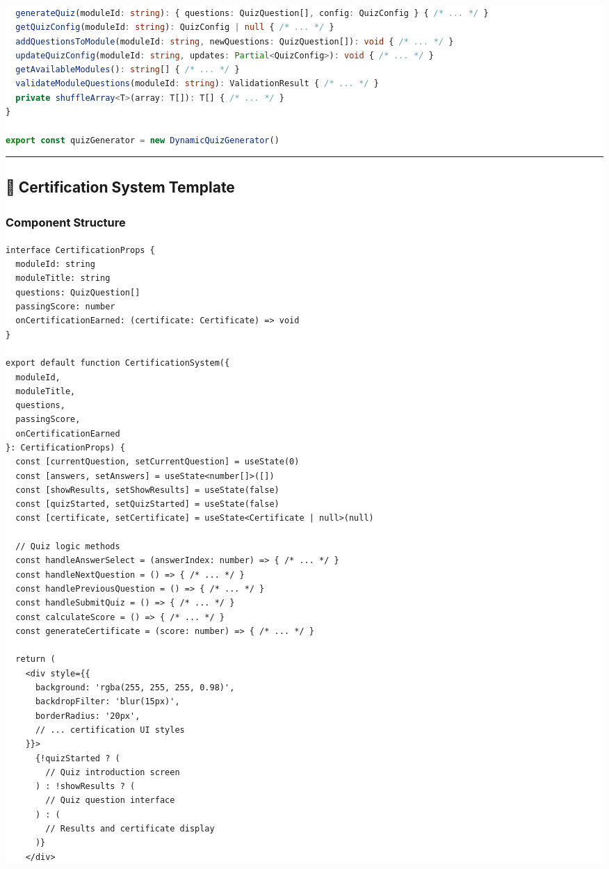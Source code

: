 ```typescript
  generateQuiz(moduleId: string): { questions: QuizQuestion[], config: QuizConfig } { /* ... */ }
  getQuizConfig(moduleId: string): QuizConfig | null { /* ... */ }
  addQuestionsToModule(moduleId: string, newQuestions: QuizQuestion[]): void { /* ... */ }
  updateQuizConfig(moduleId: string, updates: Partial<QuizConfig>): void { /* ... */ }
  getAvailableModules(): string[] { /* ... */ }
  validateModuleQuestions(moduleId: string): ValidationResult { /* ... */ }
  private shuffleArray<T>(array: T[]): T[] { /* ... */ }
}

export const quizGenerator = new DynamicQuizGenerator()
```

---

## 🎯 Certification System Template

### Component Structure
```tsx
interface CertificationProps {
  moduleId: string
  moduleTitle: string
  questions: QuizQuestion[]
  passingScore: number
  onCertificationEarned: (certificate: Certificate) => void
}

export default function CertificationSystem({ 
  moduleId, 
  moduleTitle, 
  questions, 
  passingScore, 
  onCertificationEarned 
}: CertificationProps) {
  const [currentQuestion, setCurrentQuestion] = useState(0)
  const [answers, setAnswers] = useState<number[]>([])
  const [showResults, setShowResults] = useState(false)
  const [quizStarted, setQuizStarted] = useState(false)
  const [certificate, setCertificate] = useState<Certificate | null>(null)

  // Quiz logic methods
  const handleAnswerSelect = (answerIndex: number) => { /* ... */ }
  const handleNextQuestion = () => { /* ... */ }
  const handlePreviousQuestion = () => { /* ... */ }
  const handleSubmitQuiz = () => { /* ... */ }
  const calculateScore = () => { /* ... */ }
  const generateCertificate = (score: number) => { /* ... */ }

  return (
    <div style={{
      background: 'rgba(255, 255, 255, 0.98)',
      backdropFilter: 'blur(15px)',
      borderRadius: '20px',
      // ... certification UI styles
    }}>
      {!quizStarted ? (
        // Quiz introduction screen
      ) : !showResults ? (
        // Quiz question interface
      ) : (
        // Results and certificate display
      )}
    </div>
```